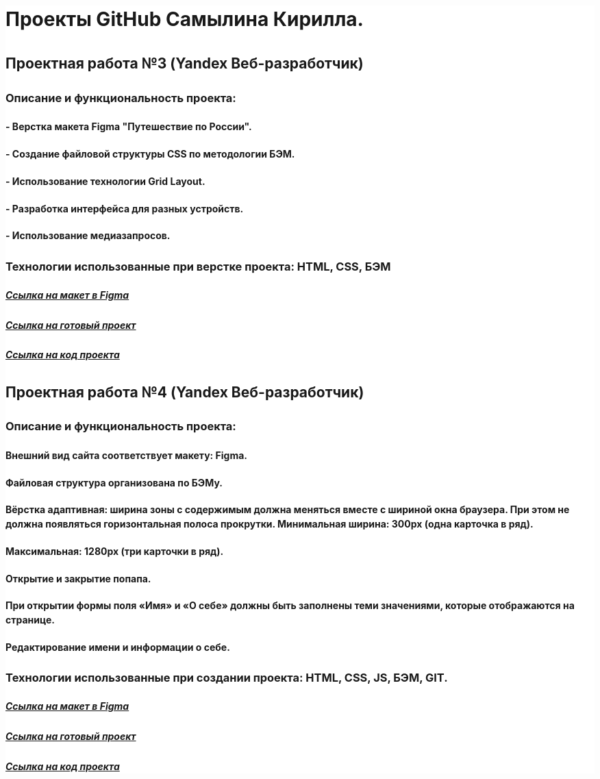 # Проекты GitHub Самылина Кирилла.

## Проектная работа №3 (Yandex Beб-разработчик)

### Описание и функциональность проекта:
#### - Верстка макета Figma "Путешествие по России".
#### - Создание файловой структуры CSS по методологии БЭМ.
#### - Использование технологии Grid Layout.
#### - Разработка интерфейса для разных устройств.
#### - Использование медиазапросов.

### Технологии использованные при верстке проекта: HTML, CSS, БЭМ

##### [Ссылка на макет в Figma](https://www.figma.com/file/MTZ7K0gUaN07iNIj8YCcLm/Russia-(mobile)-(Copy)?node-id=0%3A1)
##### [Ссылка на готовый проект](https://kirill-samylin.github.io/russian-travel/)
##### [Ссылка на код проекта](https://github.com/kirill-samylin/russian-travel)

## Проектная работа №4 (Yandex Beб-разработчик)

### Описание и функциональность проекта:
#### Внешний вид сайта соответствует макету: Figma.
#### Файловая структура организована по БЭМу.
#### Вёрстка адаптивная: ширина зоны с содержимым должна меняться вместе с шириной окна браузера. При этом не должна появляться горизонтальная полоса прокрутки. Минимальная ширина: 300px (одна карточка в ряд).
#### Максимальная: 1280px (три карточки в ряд).
#### Открытие и закрытие попапа.
#### При открытии формы поля «Имя» и «О себе» должны быть заполнены теми значениями, которые отображаются на странице.
#### Редактирование имени и информации о себе.

### Технологии использованные при создании проекта: HTML, CSS, JS, БЭМ, GIT.

##### [Ссылка на макет в Figma](https://www.figma.com/file/StZjf8HnoeLdiXS7dYrLAh/JavaScript.-Sprint-4)
##### [Ссылка на готовый проект](https://kirill-samylin.github.io/yandex-project-4/index.html)
##### [Ссылка на код проекта](https://github.com/kirill-samylin/yandex-project-4)
